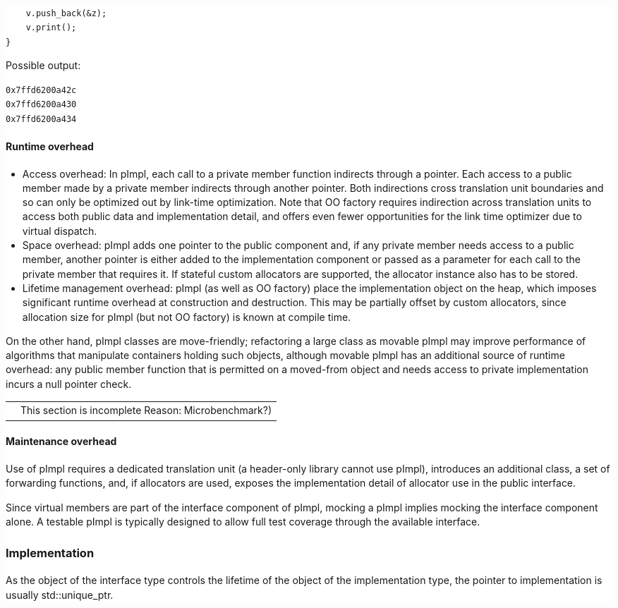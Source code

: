 ```
    v.push_back(&z);
    v.print();
}

```

Possible output:

```
0x7ffd6200a42c
0x7ffd6200a430
0x7ffd6200a434

```

#### Runtime overhead

- Access overhead: In pImpl, each call to a private member function indirects through a pointer. Each access to a public member made by a private member indirects through another pointer. Both indirections cross translation unit boundaries and so can only be optimized out by link-time optimization. Note that OO factory requires indirection across translation units to access both public data and implementation detail, and offers even fewer opportunities for the link time optimizer due to virtual dispatch.
- Space overhead: pImpl adds one pointer to the public component and, if any private member needs access to a public member, another pointer is either added to the implementation component or passed as a parameter for each call to the private member that requires it. If stateful custom allocators are supported, the allocator instance also has to be stored.
- Lifetime management overhead: pImpl (as well as OO factory) place the implementation object on the heap, which imposes significant runtime overhead at construction and destruction. This may be partially offset by custom allocators, since allocation size for pImpl (but not OO factory) is known at compile time.

On the other hand, pImpl classes are move-friendly; refactoring a large class as movable pImpl may improve performance of algorithms that manipulate containers holding such objects, although movable pImpl has an additional source of runtime overhead: any public member function that is permitted on a moved-from object and needs access to private implementation incurs a null pointer check.

|  |  |
| --- | --- |
|  | This section is incomplete Reason: Microbenchmark?) |

#### Maintenance overhead

Use of pImpl requires a dedicated translation unit (a header-only library cannot use pImpl), introduces an additional class, a set of forwarding functions, and, if allocators are used, exposes the implementation detail of allocator use in the public interface.

Since virtual members are part of the interface component of pImpl, mocking a pImpl implies mocking the interface component alone. A testable pImpl is typically designed to allow full test coverage through the available interface.

### Implementation

As the object of the interface type controls the lifetime of the object of the implementation type, the pointer to implementation is usually std::unique_ptr.
